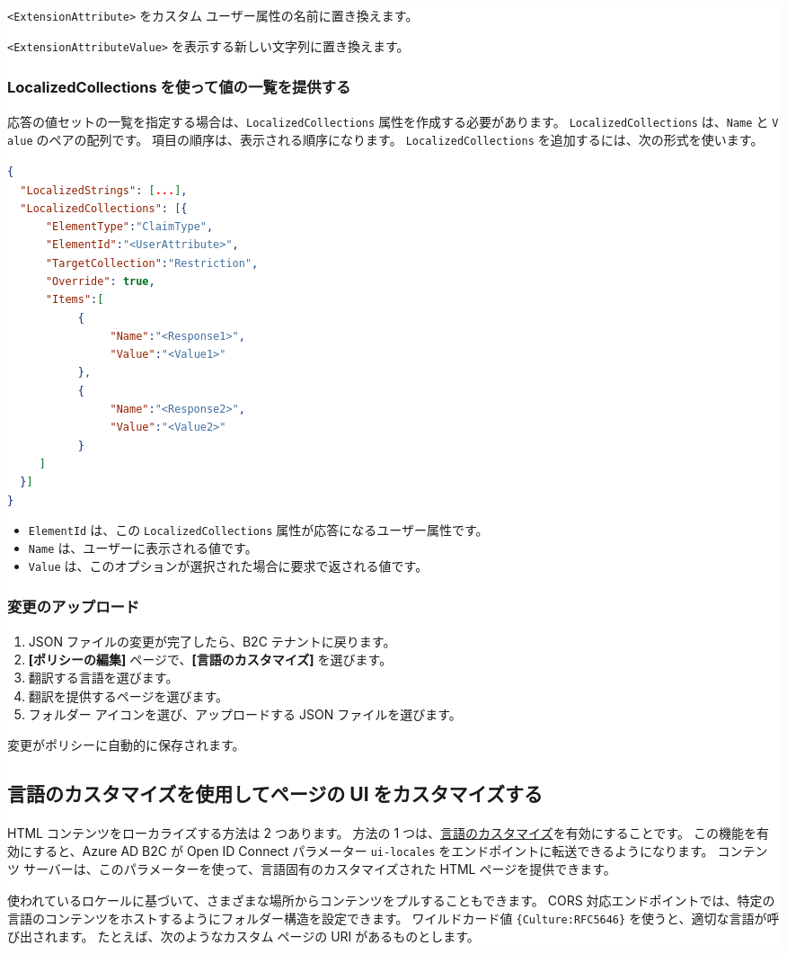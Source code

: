 `<ExtensionAttribute>` をカスタム ユーザー属性の名前に置き換えます。  

`<ExtensionAttributeValue>` を表示する新しい文字列に置き換えます。

### <a name="provide-a-list-of-values-by-using-localizedcollections"></a>LocalizedCollections を使って値の一覧を提供する
応答の値セットの一覧を指定する場合は、`LocalizedCollections` 属性を作成する必要があります。  `LocalizedCollections` は、`Name` と `Value` のペアの配列です。 項目の順序は、表示される順序になります。  `LocalizedCollections` を追加するには、次の形式を使います。

```JSON
{
  "LocalizedStrings": [...],
  "LocalizedCollections": [{
      "ElementType":"ClaimType", 
      "ElementId":"<UserAttribute>",
      "TargetCollection":"Restriction",
      "Override": true,
      "Items":[
           {
                "Name":"<Response1>",
                "Value":"<Value1>"
           },
           {
                "Name":"<Response2>",
                "Value":"<Value2>"
           }
     ]
  }]
}
```

* `ElementId` は、この `LocalizedCollections` 属性が応答になるユーザー属性です。
* `Name` は、ユーザーに表示される値です。
* `Value` は、このオプションが選択された場合に要求で返される値です。

### <a name="upload-your-changes"></a>変更のアップロード
1. JSON ファイルの変更が完了したら、B2C テナントに戻ります。
2. **[ポリシーの編集]** ページで、**[言語のカスタマイズ]** を選びます。
3. 翻訳する言語を選びます。
4. 翻訳を提供するページを選びます。
5. フォルダー アイコンを選び、アップロードする JSON ファイルを選びます。
 
変更がポリシーに自動的に保存されます。

## <a name="customize-the-page-ui-by-using-language-customization"></a>言語のカスタマイズを使用してページの UI をカスタマイズする

HTML コンテンツをローカライズする方法は 2 つあります。 方法の 1 つは、[言語のカスタマイズ](active-directory-b2c-reference-language-customization.md)を有効にすることです。 この機能を有効にすると、Azure AD B2C が Open ID Connect パラメーター `ui-locales` をエンドポイントに転送できるようになります。  コンテンツ サーバーは、このパラメーターを使って、言語固有のカスタマイズされた HTML ページを提供できます。

使われているロケールに基づいて、さまざまな場所からコンテンツをプルすることもできます。 CORS 対応エンドポイントでは、特定の言語のコンテンツをホストするようにフォルダー構造を設定できます。 ワイルドカード値 `{Culture:RFC5646}` を使うと、適切な言語が呼び出されます。  たとえば、次のようなカスタム ページの URI があるものとします。

